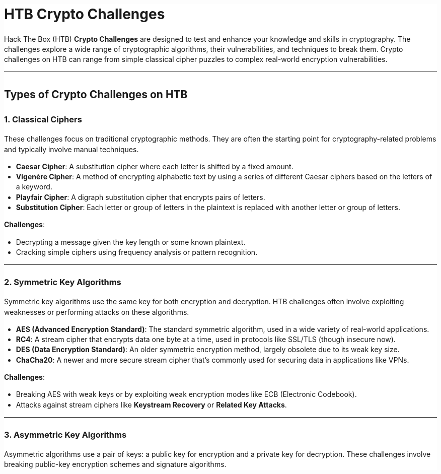 # HTB Crypto Challenges

Hack The Box (HTB) **Crypto Challenges** are designed to test and enhance your knowledge and skills in cryptography. The challenges explore a wide range of cryptographic algorithms, their vulnerabilities, and techniques to break them. Crypto challenges on HTB can range from simple classical cipher puzzles to complex real-world encryption vulnerabilities.

---

## Types of Crypto Challenges on HTB

### 1. **Classical Ciphers**
   These challenges focus on traditional cryptographic methods. They are often the starting point for cryptography-related problems and typically involve manual techniques.

   - **Caesar Cipher**: A substitution cipher where each letter is shifted by a fixed amount.
   - **Vigenère Cipher**: A method of encrypting alphabetic text by using a series of different Caesar ciphers based on the letters of a keyword.
   - **Playfair Cipher**: A digraph substitution cipher that encrypts pairs of letters.
   - **Substitution Cipher**: Each letter or group of letters in the plaintext is replaced with another letter or group of letters.

   **Challenges**:
   - Decrypting a message given the key length or some known plaintext.
   - Cracking simple ciphers using frequency analysis or pattern recognition.

---

### 2. **Symmetric Key Algorithms**
   Symmetric key algorithms use the same key for both encryption and decryption. HTB challenges often involve exploiting weaknesses or performing attacks on these algorithms.

   - **AES (Advanced Encryption Standard)**: The standard symmetric algorithm, used in a wide variety of real-world applications.
   - **RC4**: A stream cipher that encrypts data one byte at a time, used in protocols like SSL/TLS (though insecure now).
   - **DES (Data Encryption Standard)**: An older symmetric encryption method, largely obsolete due to its weak key size.
   - **ChaCha20**: A newer and more secure stream cipher that’s commonly used for securing data in applications like VPNs.

   **Challenges**:
   - Breaking AES with weak keys or by exploiting weak encryption modes like ECB (Electronic Codebook).
   - Attacks against stream ciphers like **Keystream Recovery** or **Related Key Attacks**.

---

### 3. **Asymmetric Key Algorithms**
   Asymmetric algorithms use a pair of keys: a public key for encryption and a private key for decryption. These challenges involve breaking public-key encryption schemes and signature algorithms.
